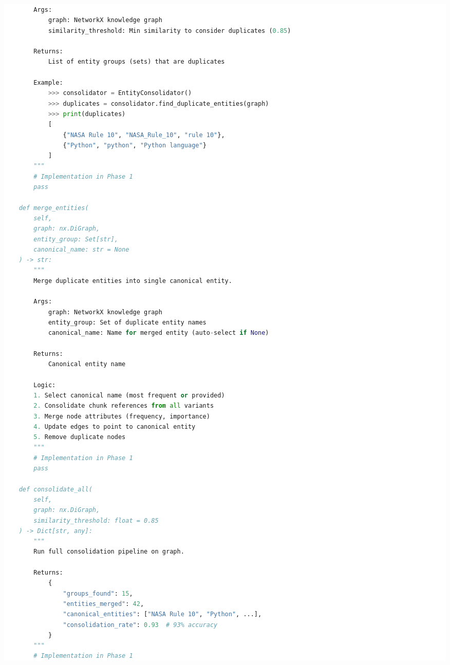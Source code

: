```python
        Args:
            graph: NetworkX knowledge graph
            similarity_threshold: Min similarity to consider duplicates (0.85)

        Returns:
            List of entity groups (sets) that are duplicates

        Example:
            >>> consolidator = EntityConsolidator()
            >>> duplicates = consolidator.find_duplicate_entities(graph)
            >>> print(duplicates)
            [
                {"NASA Rule 10", "NASA_Rule_10", "rule 10"},
                {"Python", "python", "Python language"}
            ]
        """
        # Implementation in Phase 1
        pass

    def merge_entities(
        self,
        graph: nx.DiGraph,
        entity_group: Set[str],
        canonical_name: str = None
    ) -> str:
        """
        Merge duplicate entities into single canonical entity.

        Args:
            graph: NetworkX knowledge graph
            entity_group: Set of duplicate entity names
            canonical_name: Name for merged entity (auto-select if None)

        Returns:
            Canonical entity name

        Logic:
        1. Select canonical name (most frequent or provided)
        2. Consolidate chunk references from all variants
        3. Merge node attributes (frequency, importance)
        4. Update edges to point to canonical entity
        5. Remove duplicate nodes
        """
        # Implementation in Phase 1
        pass

    def consolidate_all(
        self,
        graph: nx.DiGraph,
        similarity_threshold: float = 0.85
    ) -> Dict[str, any]:
        """
        Run full consolidation pipeline on graph.

        Returns:
            {
                "groups_found": 15,
                "entities_merged": 42,
                "canonical_entities": ["NASA Rule 10", "Python", ...],
                "consolidation_rate": 0.93  # 93% accuracy
            }
        """
        # Implementation in Phase 1
```
